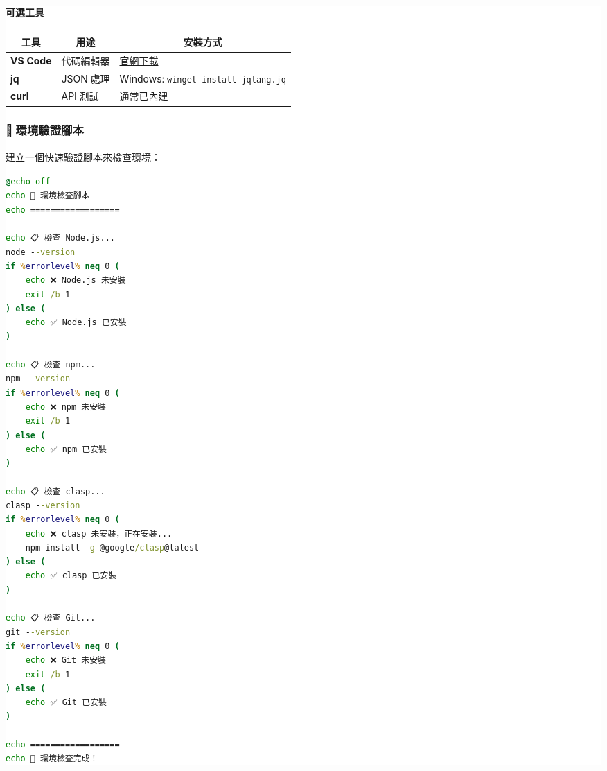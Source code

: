 #### 可選工具

| 工具 | 用途 | 安裝方式 |
|------|------|----------|
| **VS Code** | 代碼編輯器 | [官網下載](https://code.visualstudio.com) |
| **jq** | JSON 處理 | Windows: `winget install jqlang.jq` |
| **curl** | API 測試 | 通常已內建 |

### 🔧 環境驗證腳本

建立一個快速驗證腳本來檢查環境：

```cmd
@echo off
echo 🔧 環境檢查腳本
echo ==================

echo 📋 檢查 Node.js...
node --version
if %errorlevel% neq 0 (
    echo ❌ Node.js 未安裝
    exit /b 1
) else (
    echo ✅ Node.js 已安裝
)

echo 📋 檢查 npm...
npm --version
if %errorlevel% neq 0 (
    echo ❌ npm 未安裝
    exit /b 1
) else (
    echo ✅ npm 已安裝
)

echo 📋 檢查 clasp...
clasp --version
if %errorlevel% neq 0 (
    echo ❌ clasp 未安裝，正在安裝...
    npm install -g @google/clasp@latest
) else (
    echo ✅ clasp 已安裝
)

echo 📋 檢查 Git...
git --version
if %errorlevel% neq 0 (
    echo ❌ Git 未安裝
    exit /b 1
) else (
    echo ✅ Git 已安裝
)

echo ==================
echo 🎉 環境檢查完成！
```
